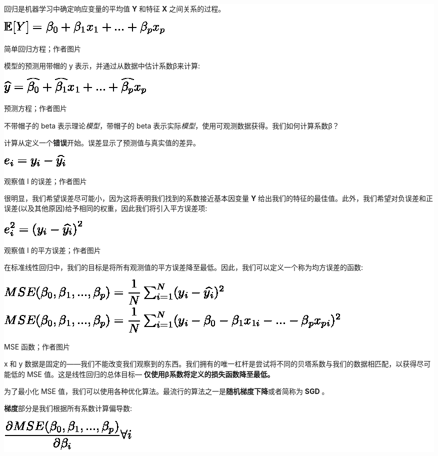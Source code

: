 回归是机器学习中确定响应变量的平均值 **Y** 和特征 **X** 之间关系的过程。

![](img/3e6e1caf5f6031ff298d6ad788303cef.png)

简单回归方程；作者图片

模型的预测用带帽的 y 表示，并通过从数据中估计系数β来计算:

![](img/03ad08767a6384d7344a57cbf0e2e4ca.png)

预测方程；作者图片

不带帽子的 beta 表示理论*模型*，带帽子的 beta 表示实际*模型*，使用可观测数据获得。我们如何计算系数β？

计算从定义一个**错误**开始。误差显示了预测值与真实值的差异。

![](img/d74c856103caf080fd591693340ac3cd.png)

观察值 I 的误差；作者图片

很明显，我们希望误差尽可能小，因为这将表明我们找到的系数接近基本因变量 **Y** 给出我们的特征的最佳值。此外，我们希望对负误差和正误差(以及其他原因)给予相同的权重，因此我们将引入平方误差项:

![](img/350c7a8ef2a891e4893c66eac20c2c6a.png)

观察值 I 的平方误差；作者图片

在标准线性回归中，我们的目标是将所有观测值的平方误差降至最低。因此，我们可以定义一个称为均方误差的函数:

![](img/442aab719113688115e53eb93ff9215a.png)![](img/dd2f055a5134768d1df04b8627945054.png)

MSE 函数；作者图片

x 和 y 数据是固定的——我们不能改变我们观察到的东西。我们拥有的唯一杠杆是尝试将不同的贝塔系数与我们的数据相匹配，以获得尽可能低的 MSE 值。这是线性回归的总体目标— **仅使用β系数将定义的损失函数降至最低。**

为了最小化 MSE 值，我们可以使用各种优化算法。最流行的算法之一是**随机梯度下降**或者简称为 **SGD** 。

**梯度**部分是我们根据所有系数计算偏导数:

![](img/1e62d8018daf6704bdc469398fe6fd67.png)
